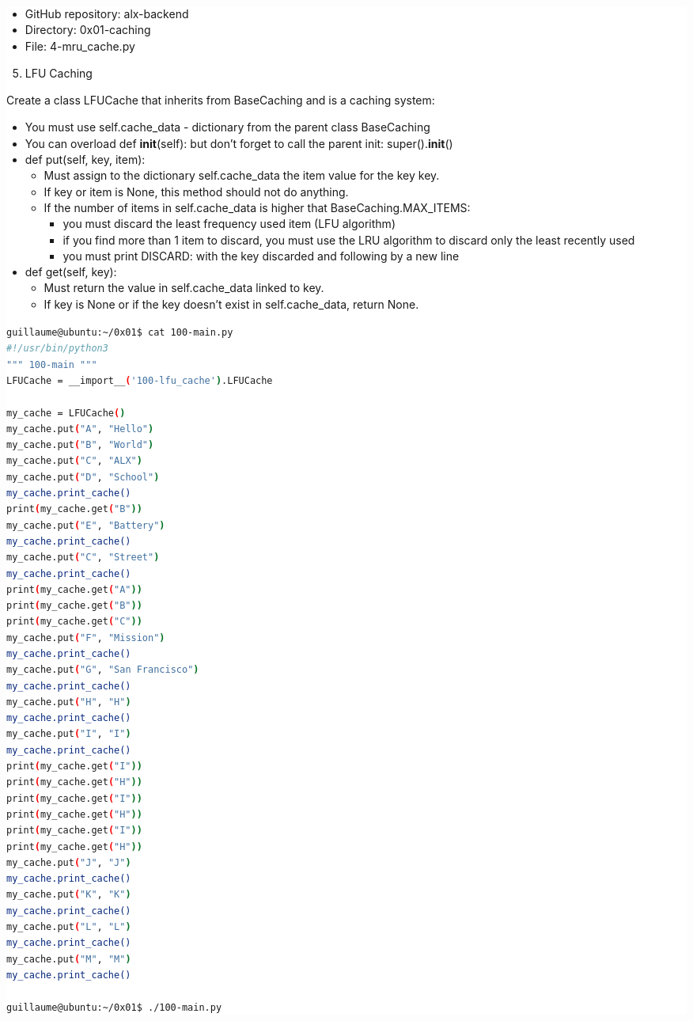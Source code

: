 + GitHub repository: alx-backend
+ Directory: 0x01-caching
+ File: 4-mru_cache.py
  
5. LFU Caching

Create a class LFUCache that inherits from BaseCaching and is a caching system:

+ You must use self.cache_data - dictionary from the parent class BaseCaching
+ You can overload def __init__(self): but don’t forget to call the parent init: super().__init__()
+ def put(self, key, item):
  + Must assign to the dictionary self.cache_data the item value for the key key.
  + If key or item is None, this method should not do anything.
  + If the number of items in self.cache_data is higher that BaseCaching.MAX_ITEMS:
    + you must discard the least frequency used item (LFU algorithm)
    + if you find more than 1 item to discard, you must use the LRU algorithm to discard only the least recently used
    + you must print DISCARD: with the key discarded and following by a new line
+ def get(self, key):
  + Must return the value in self.cache_data linked to key.
  + If key is None or if the key doesn’t exist in self.cache_data, return None.

```bash
guillaume@ubuntu:~/0x01$ cat 100-main.py
#!/usr/bin/python3
""" 100-main """
LFUCache = __import__('100-lfu_cache').LFUCache

my_cache = LFUCache()
my_cache.put("A", "Hello")
my_cache.put("B", "World")
my_cache.put("C", "ALX")
my_cache.put("D", "School")
my_cache.print_cache()
print(my_cache.get("B"))
my_cache.put("E", "Battery")
my_cache.print_cache()
my_cache.put("C", "Street")
my_cache.print_cache()
print(my_cache.get("A"))
print(my_cache.get("B"))
print(my_cache.get("C"))
my_cache.put("F", "Mission")
my_cache.print_cache()
my_cache.put("G", "San Francisco")
my_cache.print_cache()
my_cache.put("H", "H")
my_cache.print_cache()
my_cache.put("I", "I")
my_cache.print_cache()
print(my_cache.get("I"))
print(my_cache.get("H"))
print(my_cache.get("I"))
print(my_cache.get("H"))
print(my_cache.get("I"))
print(my_cache.get("H"))
my_cache.put("J", "J")
my_cache.print_cache()
my_cache.put("K", "K")
my_cache.print_cache()
my_cache.put("L", "L")
my_cache.print_cache()
my_cache.put("M", "M")
my_cache.print_cache()

guillaume@ubuntu:~/0x01$ ./100-main.py
```